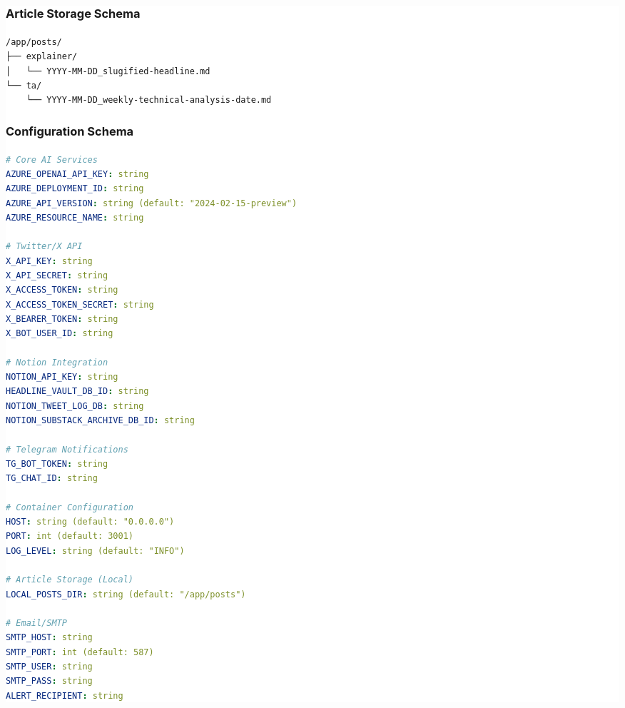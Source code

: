 ### Article Storage Schema
```
/app/posts/
├── explainer/
│   └── YYYY-MM-DD_slugified-headline.md
└── ta/
    └── YYYY-MM-DD_weekly-technical-analysis-date.md
```

### Configuration Schema
```yaml
# Core AI Services
AZURE_OPENAI_API_KEY: string
AZURE_DEPLOYMENT_ID: string
AZURE_API_VERSION: string (default: "2024-02-15-preview")
AZURE_RESOURCE_NAME: string

# Twitter/X API
X_API_KEY: string
X_API_SECRET: string  
X_ACCESS_TOKEN: string
X_ACCESS_TOKEN_SECRET: string
X_BEARER_TOKEN: string
X_BOT_USER_ID: string

# Notion Integration
NOTION_API_KEY: string
HEADLINE_VAULT_DB_ID: string
NOTION_TWEET_LOG_DB: string
NOTION_SUBSTACK_ARCHIVE_DB_ID: string

# Telegram Notifications
TG_BOT_TOKEN: string
TG_CHAT_ID: string

# Container Configuration
HOST: string (default: "0.0.0.0")
PORT: int (default: 3001)
LOG_LEVEL: string (default: "INFO")

# Article Storage (Local)
LOCAL_POSTS_DIR: string (default: "/app/posts")

# Email/SMTP
SMTP_HOST: string
SMTP_PORT: int (default: 587)
SMTP_USER: string
SMTP_PASS: string
ALERT_RECIPIENT: string
```
